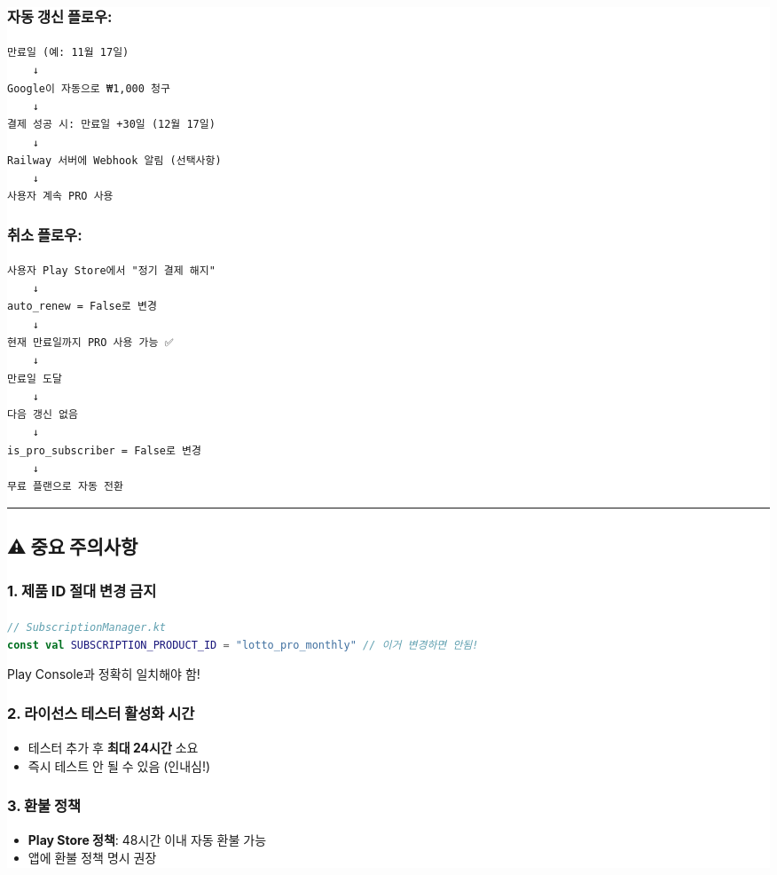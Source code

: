 ### 자동 갱신 플로우:

```
만료일 (예: 11월 17일)
    ↓
Google이 자동으로 ₩1,000 청구
    ↓
결제 성공 시: 만료일 +30일 (12월 17일)
    ↓
Railway 서버에 Webhook 알림 (선택사항)
    ↓
사용자 계속 PRO 사용
```

### 취소 플로우:

```
사용자 Play Store에서 "정기 결제 해지"
    ↓
auto_renew = False로 변경
    ↓
현재 만료일까지 PRO 사용 가능 ✅
    ↓
만료일 도달
    ↓
다음 갱신 없음
    ↓
is_pro_subscriber = False로 변경
    ↓
무료 플랜으로 자동 전환
```

---

## ⚠️ 중요 주의사항

### 1. 제품 ID 절대 변경 금지

```kotlin
// SubscriptionManager.kt
const val SUBSCRIPTION_PRODUCT_ID = "lotto_pro_monthly" // 이거 변경하면 안됨!
```

Play Console과 정확히 일치해야 함!

### 2. 라이선스 테스터 활성화 시간

- 테스터 추가 후 **최대 24시간** 소요
- 즉시 테스트 안 될 수 있음 (인내심!)

### 3. 환불 정책

- **Play Store 정책**: 48시간 이내 자동 환불 가능
- 앱에 환불 정책 명시 권장

